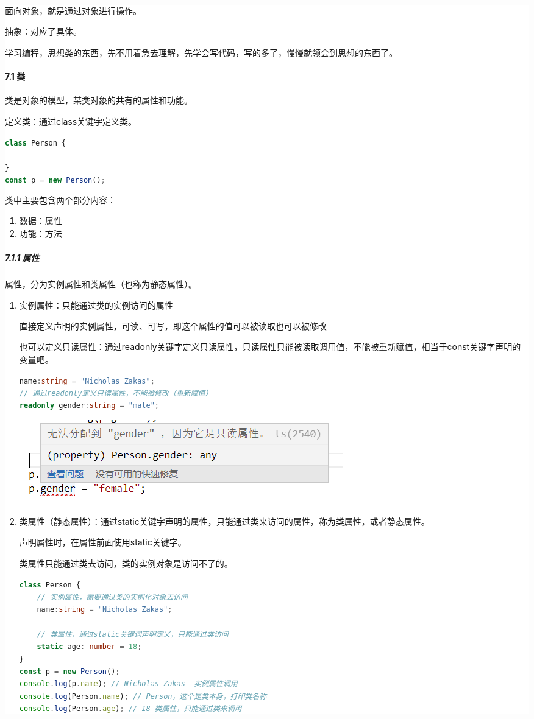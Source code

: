 面向对象，就是通过对象进行操作。

抽象：对应了具体。

学习编程，思想类的东西，先不用着急去理解，先学会写代码，写的多了，慢慢就领会到思想的东西了。

#### 7.1 类

类是对象的模型，某类对象的共有的属性和功能。

定义类：通过class关键字定义类。

```typescript
class Person {
    
}
const p = new Person();
```

类中主要包含两个部分内容：

1. 数据：属性
2. 功能：方法

##### 7.1.1 属性

属性，分为实例属性和类属性（也称为静态属性）。

1. 实例属性：只能通过类的实例访问的属性

   直接定义声明的实例属性，可读、可写，即这个属性的值可以被读取也可以被修改

   也可以定义只读属性：通过readonly关键字定义只读属性，只读属性只能被读取调用值，不能被重新赋值，相当于const关键字声明的变量吧。

   ```typescript
   name:string = "Nicholas Zakas";
   // 通过readonly定义只读属性，不能被修改（重新赋值）
   readonly gender:string = "male";
   ```

   ![readonly只读属性不能被重新赋值](./images/i12.png)

2. 类属性（静态属性）：通过static关键字声明的属性，只能通过类来访问的属性，称为类属性，或者静态属性。

   声明属性时，在属性前面使用static关键字。

   类属性只能通过类去访问，类的实例对象是访问不了的。

   ```typescript
   class Person {
       // 实例属性，需要通过类的实例化对象去访问
       name:string = "Nicholas Zakas";
   
       // 类属性，通过static关键词声明定义，只能通过类访问
       static age: number = 18;
   }
   const p = new Person();
   console.log(p.name); // Nicholas Zakas  实例属性调用
   console.log(Person.name); // Person，这个是类本身，打印类名称
   console.log(Person.age); // 18 类属性，只能通过类来调用
   ```
